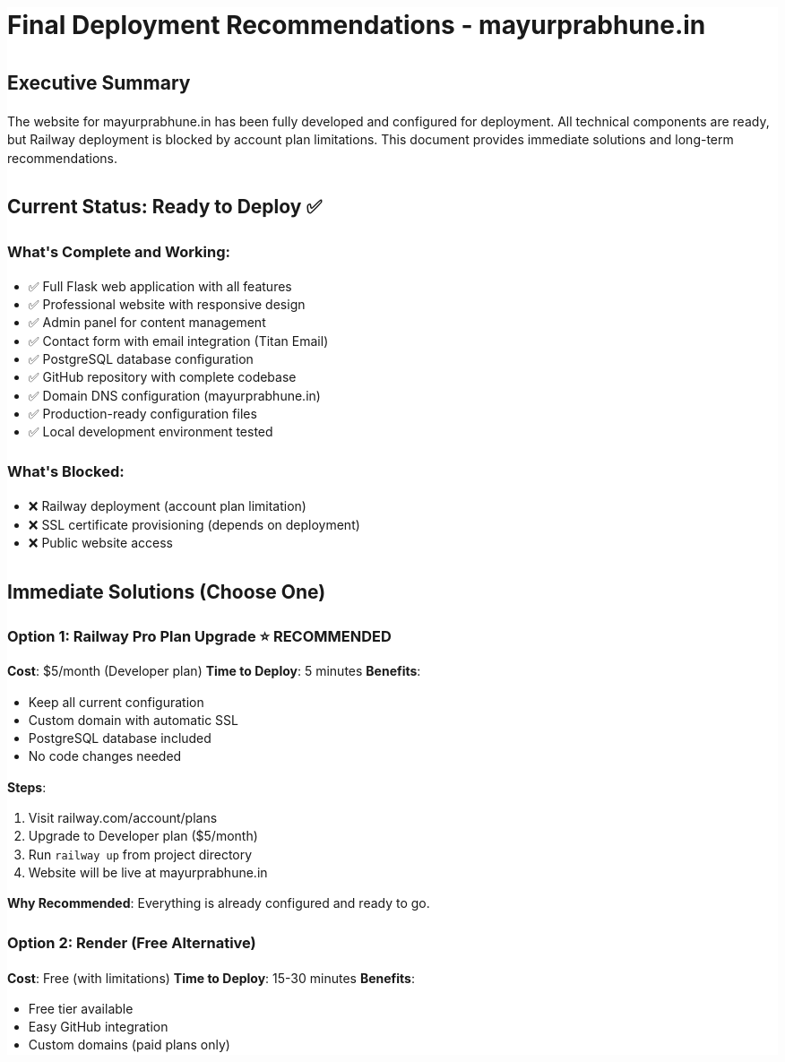 # Final Deployment Recommendations - mayurprabhune.in

## Executive Summary

The website for mayurprabhune.in has been fully developed and configured for deployment. All technical components are ready, but Railway deployment is blocked by account plan limitations. This document provides immediate solutions and long-term recommendations.

## Current Status: Ready to Deploy ✅

### What's Complete and Working:
- ✅ Full Flask web application with all features
- ✅ Professional website with responsive design
- ✅ Admin panel for content management
- ✅ Contact form with email integration (Titan Email)
- ✅ PostgreSQL database configuration
- ✅ GitHub repository with complete codebase
- ✅ Domain DNS configuration (mayurprabhune.in)
- ✅ Production-ready configuration files
- ✅ Local development environment tested

### What's Blocked:
- ❌ Railway deployment (account plan limitation)
- ❌ SSL certificate provisioning (depends on deployment)
- ❌ Public website access

## Immediate Solutions (Choose One)

### Option 1: Railway Pro Plan Upgrade ⭐ RECOMMENDED
**Cost**: $5/month (Developer plan)
**Time to Deploy**: 5 minutes
**Benefits**: 
- Keep all current configuration
- Custom domain with automatic SSL
- PostgreSQL database included
- No code changes needed

**Steps**:
1. Visit railway.com/account/plans
2. Upgrade to Developer plan ($5/month)
3. Run `railway up` from project directory
4. Website will be live at mayurprabhune.in

**Why Recommended**: Everything is already configured and ready to go.

### Option 2: Render (Free Alternative)
**Cost**: Free (with limitations)
**Time to Deploy**: 15-30 minutes
**Benefits**: 
- Free tier available
- Easy GitHub integration
- Custom domains (paid plans only)
